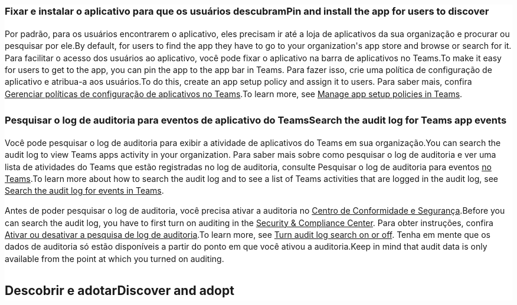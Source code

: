### <a name="pin-and-install-the-app-for-users-to-discover"></a><span data-ttu-id="daaf3-153">Fixar e instalar o aplicativo para que os usuários descubram</span><span class="sxs-lookup"><span data-stu-id="daaf3-153">Pin and install the app for users to discover</span></span>

<span data-ttu-id="daaf3-154">Por padrão, para os usuários encontrarem o aplicativo, eles precisam ir até a loja de aplicativos da sua organização e procurar ou pesquisar por ele.</span><span class="sxs-lookup"><span data-stu-id="daaf3-154">By default, for users to find the app they have to go to your organization's app store and browse or search for it.</span></span> <span data-ttu-id="daaf3-155">Para facilitar o acesso dos usuários ao aplicativo, você pode fixar o aplicativo na barra de aplicativos no Teams.</span><span class="sxs-lookup"><span data-stu-id="daaf3-155">To make it easy for users to get to the app, you can pin the app to the app bar in Teams.</span></span> <span data-ttu-id="daaf3-156">Para fazer isso, crie uma política de configuração de aplicativo e atribua-a aos usuários.</span><span class="sxs-lookup"><span data-stu-id="daaf3-156">To do this, create an app setup policy and assign it to users.</span></span> <span data-ttu-id="daaf3-157">Para saber mais, confira <a href="/microsoftteams/teams-app-setup-policies" target="_blank">Gerenciar políticas de configuração de aplicativos no Teams</a>.</span><span class="sxs-lookup"><span data-stu-id="daaf3-157">To learn more, see <a href="/microsoftteams/teams-app-setup-policies" target="_blank">Manage app setup policies in Teams</a>.</span></span>

### <a name="search-the-audit-log-for-teams-app-events"></a><span data-ttu-id="daaf3-158">Pesquisar o log de auditoria para eventos de aplicativo do Teams</span><span class="sxs-lookup"><span data-stu-id="daaf3-158">Search the audit log for Teams app events</span></span>

<span data-ttu-id="daaf3-159">Você pode pesquisar o log de auditoria para exibir a atividade de aplicativos do Teams em sua organização.</span><span class="sxs-lookup"><span data-stu-id="daaf3-159">You can search the audit log to view Teams apps activity in your organization.</span></span> <span data-ttu-id="daaf3-160">Para saber mais sobre como pesquisar o log de auditoria e ver uma lista de atividades do Teams que estão registradas no log de auditoria, consulte Pesquisar o log de auditoria para eventos <a href="/microsoftteams/audit-log-events" target="_blank">no Teams</a>.</span><span class="sxs-lookup"><span data-stu-id="daaf3-160">To learn more about how to search the audit log and to see a list of Teams activities that are logged in the audit log, see <a href="/microsoftteams/audit-log-events" target="_blank">Search the audit log for events in Teams</a>.</span></span>

<span data-ttu-id="daaf3-161">Antes de poder pesquisar o log de auditoria, você precisa ativar a auditoria no <a href="https://protection.office.com" target="_blank">Centro de Conformidade e Segurança</a>.</span><span class="sxs-lookup"><span data-stu-id="daaf3-161">Before you can search the audit log, you have to first turn on auditing in the <a href="https://protection.office.com" target="_blank">Security & Compliance Center</a>.</span></span> <span data-ttu-id="daaf3-162">Para obter instruções, confira <a href="https://support.office.com/article/Turn-Office-365-audit-log-search-on-or-off-e893b19a-660c-41f2-9074-d3631c95a014" target="_blank">Ativar ou desativar a pesquisa de log de auditoria</a>.</span><span class="sxs-lookup"><span data-stu-id="daaf3-162">To learn more, see <a href="https://support.office.com/article/Turn-Office-365-audit-log-search-on-or-off-e893b19a-660c-41f2-9074-d3631c95a014" target="_blank">Turn audit log search on or off</a>.</span></span> <span data-ttu-id="daaf3-163">Tenha em mente que os dados de auditoria só estão disponíveis a partir do ponto em que você ativou a auditoria.</span><span class="sxs-lookup"><span data-stu-id="daaf3-163">Keep in mind that audit data is only available from the point at which you turned on auditing.</span></span>

## <a name="discover-and-adopt"></a><span data-ttu-id="daaf3-164">Descobrir e adotar</span><span class="sxs-lookup"><span data-stu-id="daaf3-164">Discover and adopt</span></span>
